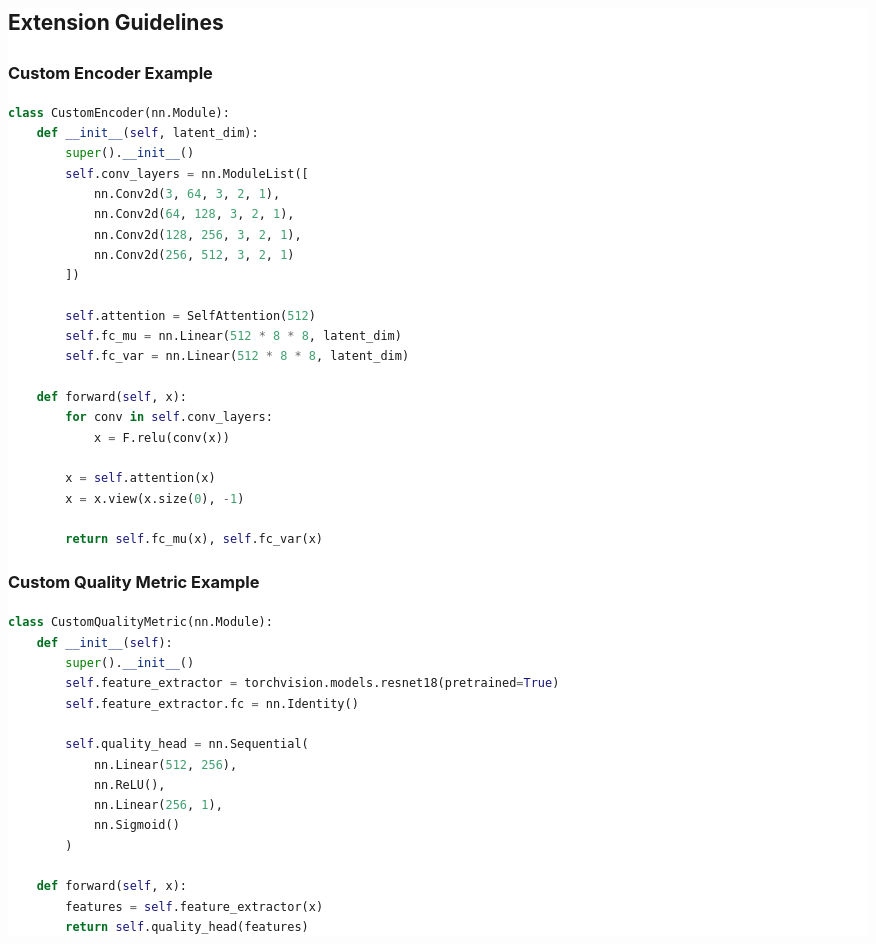 ## Extension Guidelines

### Custom Encoder Example

```python
class CustomEncoder(nn.Module):
    def __init__(self, latent_dim):
        super().__init__()
        self.conv_layers = nn.ModuleList([
            nn.Conv2d(3, 64, 3, 2, 1),
            nn.Conv2d(64, 128, 3, 2, 1),
            nn.Conv2d(128, 256, 3, 2, 1),
            nn.Conv2d(256, 512, 3, 2, 1)
        ])
        
        self.attention = SelfAttention(512)
        self.fc_mu = nn.Linear(512 * 8 * 8, latent_dim)
        self.fc_var = nn.Linear(512 * 8 * 8, latent_dim)
    
    def forward(self, x):
        for conv in self.conv_layers:
            x = F.relu(conv(x))
        
        x = self.attention(x)
        x = x.view(x.size(0), -1)
        
        return self.fc_mu(x), self.fc_var(x)
```

### Custom Quality Metric Example

```python
class CustomQualityMetric(nn.Module):
    def __init__(self):
        super().__init__()
        self.feature_extractor = torchvision.models.resnet18(pretrained=True)
        self.feature_extractor.fc = nn.Identity()
        
        self.quality_head = nn.Sequential(
            nn.Linear(512, 256),
            nn.ReLU(),
            nn.Linear(256, 1),
            nn.Sigmoid()
        )
    
    def forward(self, x):
        features = self.feature_extractor(x)
        return self.quality_head(features)
``` 